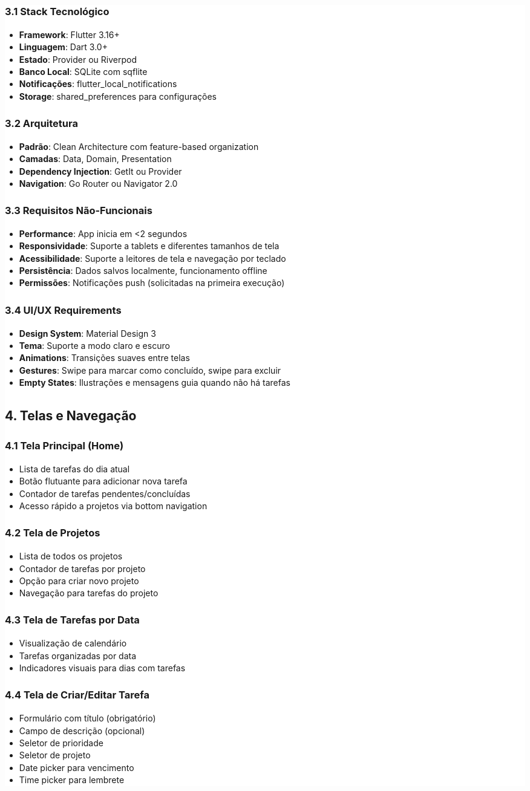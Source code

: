 ### 3.1 Stack Tecnológico
- **Framework**: Flutter 3.16+
- **Linguagem**: Dart 3.0+
- **Estado**: Provider ou Riverpod
- **Banco Local**: SQLite com sqflite
- **Notificações**: flutter_local_notifications
- **Storage**: shared_preferences para configurações

### 3.2 Arquitetura
- **Padrão**: Clean Architecture com feature-based organization
- **Camadas**: Data, Domain, Presentation
- **Dependency Injection**: GetIt ou Provider
- **Navigation**: Go Router ou Navigator 2.0

### 3.3 Requisitos Não-Funcionais
- **Performance**: App inicia em <2 segundos
- **Responsividade**: Suporte a tablets e diferentes tamanhos de tela
- **Acessibilidade**: Suporte a leitores de tela e navegação por teclado
- **Persistência**: Dados salvos localmente, funcionamento offline
- **Permissões**: Notificações push (solicitadas na primeira execução)

### 3.4 UI/UX Requirements
- **Design System**: Material Design 3
- **Tema**: Suporte a modo claro e escuro
- **Animations**: Transições suaves entre telas
- **Gestures**: Swipe para marcar como concluído, swipe para excluir
- **Empty States**: Ilustrações e mensagens guia quando não há tarefas

## 4. Telas e Navegação

### 4.1 Tela Principal (Home)
- Lista de tarefas do dia atual
- Botão flutuante para adicionar nova tarefa
- Contador de tarefas pendentes/concluídas
- Acesso rápido a projetos via bottom navigation

### 4.2 Tela de Projetos
- Lista de todos os projetos
- Contador de tarefas por projeto
- Opção para criar novo projeto
- Navegação para tarefas do projeto

### 4.3 Tela de Tarefas por Data
- Visualização de calendário
- Tarefas organizadas por data
- Indicadores visuais para dias com tarefas

### 4.4 Tela de Criar/Editar Tarefa
- Formulário com título (obrigatório)
- Campo de descrição (opcional)
- Seletor de prioridade
- Seletor de projeto
- Date picker para vencimento
- Time picker para lembrete
